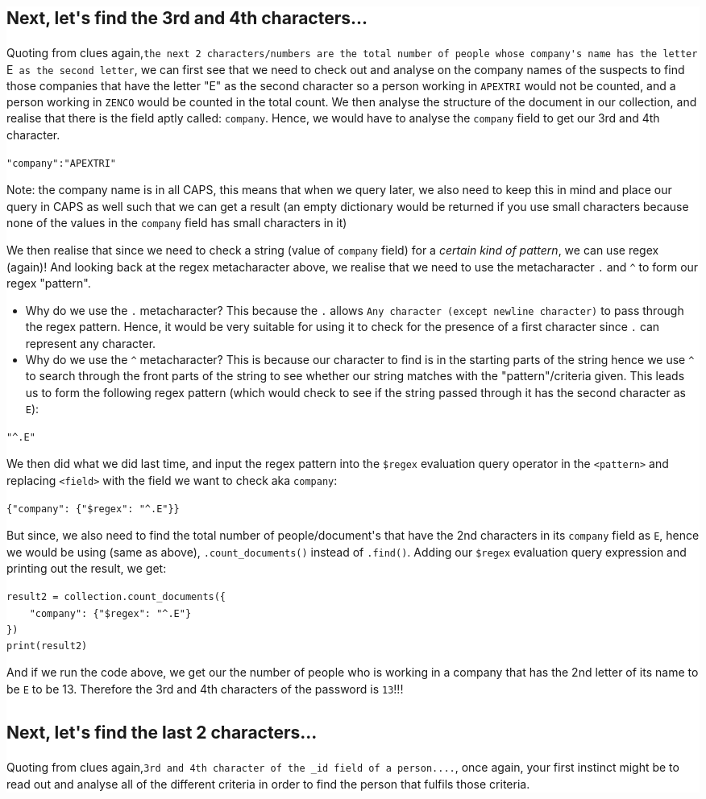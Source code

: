 ## Next, let's find the 3rd and 4th characters...
Quoting from clues again,`the next 2 characters/numbers are the total number of people whose company's name has the letter `E` as the second letter`, we can first see that we need to check out and analyse on the company names of the suspects to find those companies that have the letter "E" as the second character so a person working in `APEXTRI` would not be counted, and a person working in `ZENCO` would be counted in the total count. We then analyse the structure of the document in our collection, and realise that there is the field aptly called: `company`. Hence, we would have to analyse the `company` field to get our 3rd and 4th character.
```
"company":"APEXTRI"
```
Note: the company name is in all CAPS, this means that when we query later, we also need to keep this in mind and place our query in CAPS as well such that we can get a result (an empty dictionary would be returned if you use small characters because none of the values in the `company` field has small characters in it)

We then realise that since we need to check a string (value of `company` field) for a *certain kind of pattern*, we can use regex (again)! And looking back at the regex metacharacter above, we realise that we need to use the metacharacter `.` and `^` to form our regex "pattern".
- Why do we use the `.` metacharacter? This because the `.` allows `Any character (except newline character)` to pass through the regex pattern. Hence, it would be very suitable for using it to check for the presence of a first character since `.` can represent any character.
- Why do we use the `^` metacharacter? This is because our character to find is in the starting parts of the string hence we use `^` to search through the front parts of the string to see whether our string matches with the "pattern"/criteria given.
This leads us to form the following regex pattern (which would check to see if the string passed through it has the second character as `E`):
```
"^.E"
```
We then did what we did last time, and input the regex pattern into the `$regex` evaluation query operator in the `<pattern>` and replacing `<field>` with the field we want to check aka `company`:
```
{"company": {"$regex": "^.E"}}
```
But since, we also need to find the total number of people/document's that have the 2nd characters in its `company` field as `E`, hence we would be using (same as above), `.count_documents()` instead of `.find()`. Adding our `$regex` evaluation query expression and printing out the result, we get:
```
result2 = collection.count_documents({
    "company": {"$regex": "^.E"}
})
print(result2)
```
And if we run the code above, we get our the number of people who is working in a company that has the 2nd letter of its name to be `E` to be 13. Therefore the 3rd and 4th characters of the password is `13`!!!

## Next, let's find the last 2 characters...
Quoting from clues again,`3rd and 4th character of the _id field of a person....`, once again, your first instinct might be to read out and analyse all of the different criteria in order to find the person that fulfils those criteria.
